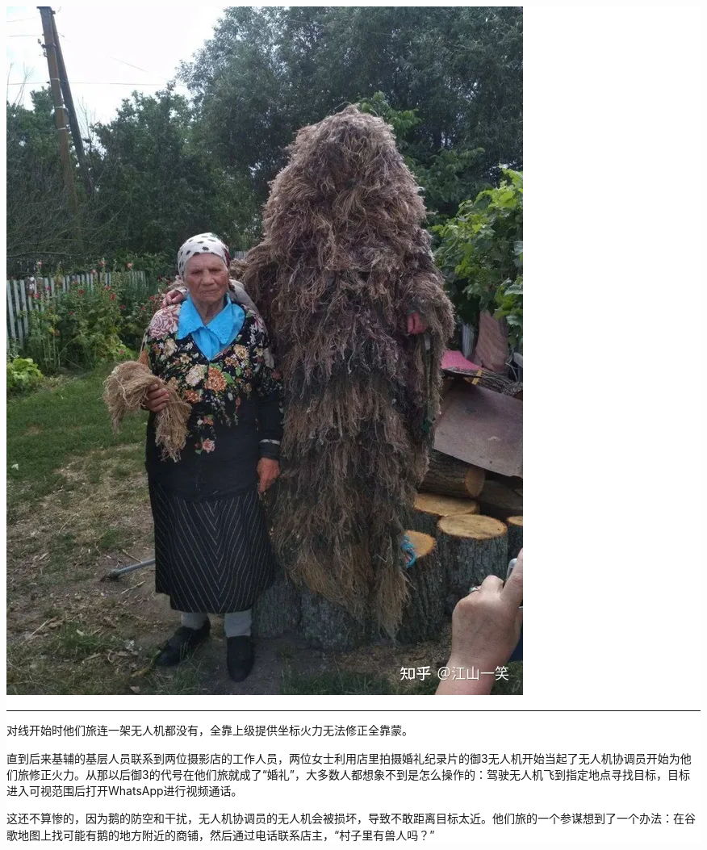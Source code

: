 ![](/images/img5/Ukraine-women_2.webp)

---

对线开始时他们旅连一架无人机都没有，全靠上级提供坐标火力无法修正全靠蒙。

直到后来基辅的基层人员联系到两位摄影店的工作人员，两位女士利用店里拍摄婚礼纪录片的御3无人机开始当起了无人机协调员开始为他们旅修正火力。从那以后御3的代号在他们旅就成了“婚礼”，大多数人都想象不到是怎么操作的：驾驶无人机飞到指定地点寻找目标，目标进入可视范围后打开WhatsApp进行视频通话。

这还不算惨的，因为鹅的防空和干扰，无人机协调员的无人机会被损坏，导致不敢距离目标太近。他们旅的一个参谋想到了一个办法：在谷歌地图上找可能有鹅的地方附近的商铺，然后通过电话联系店主，“村子里有兽人吗？”
